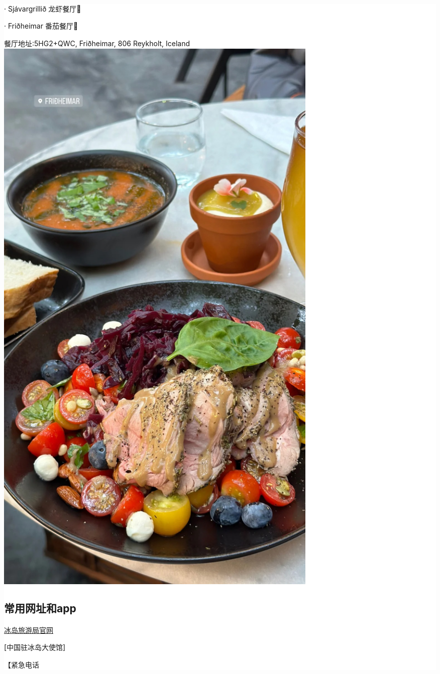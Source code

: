 · Sjávargrillið 龙虾餐厅🍤

· Friðheimar 番茄餐厅🍅

餐厅地址:5HG2+QWC, Friðheimar, 806 Reykholt, Iceland
  <img src="pictures/番茄餐厅.jpg" alt="番茄餐厅" width="600" />

## 常用网址和app
[冰岛旅游局官网](https://www.visiticeland.com/)

[中国驻冰岛大使馆]

【紧急电话